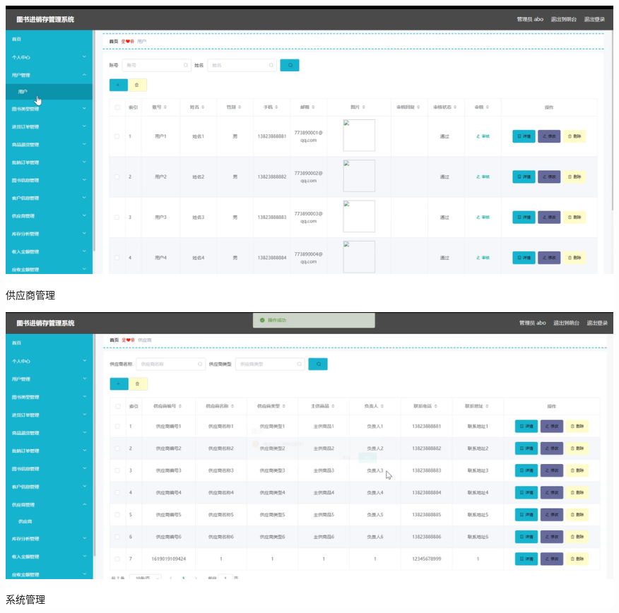 ![输入图片说明](images/47bb1f7de607ce58daf88c40a0a3531.png)

供应商管理

![输入图片说明](images/1ef8c79a6fbfc1eca2124aa25264772.png)

系统管理
